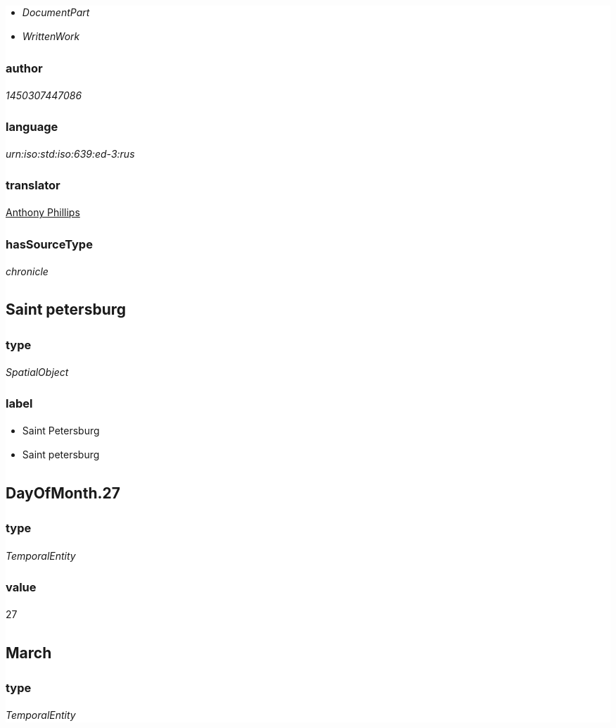  - *DocumentPart*

 - *WrittenWork*

### author


*1450307447086*

### language


*urn:iso:std:iso:639:ed-3:rus*

### translator


[Anthony Phillips](#Anthony-Phillips)

### hasSourceType


*chronicle*

## Saint petersburg

### type


*SpatialObject*

### label

 - Saint Petersburg

 - Saint petersburg

## DayOfMonth.27

### type


*TemporalEntity*

### value


27

## March

### type


*TemporalEntity*
